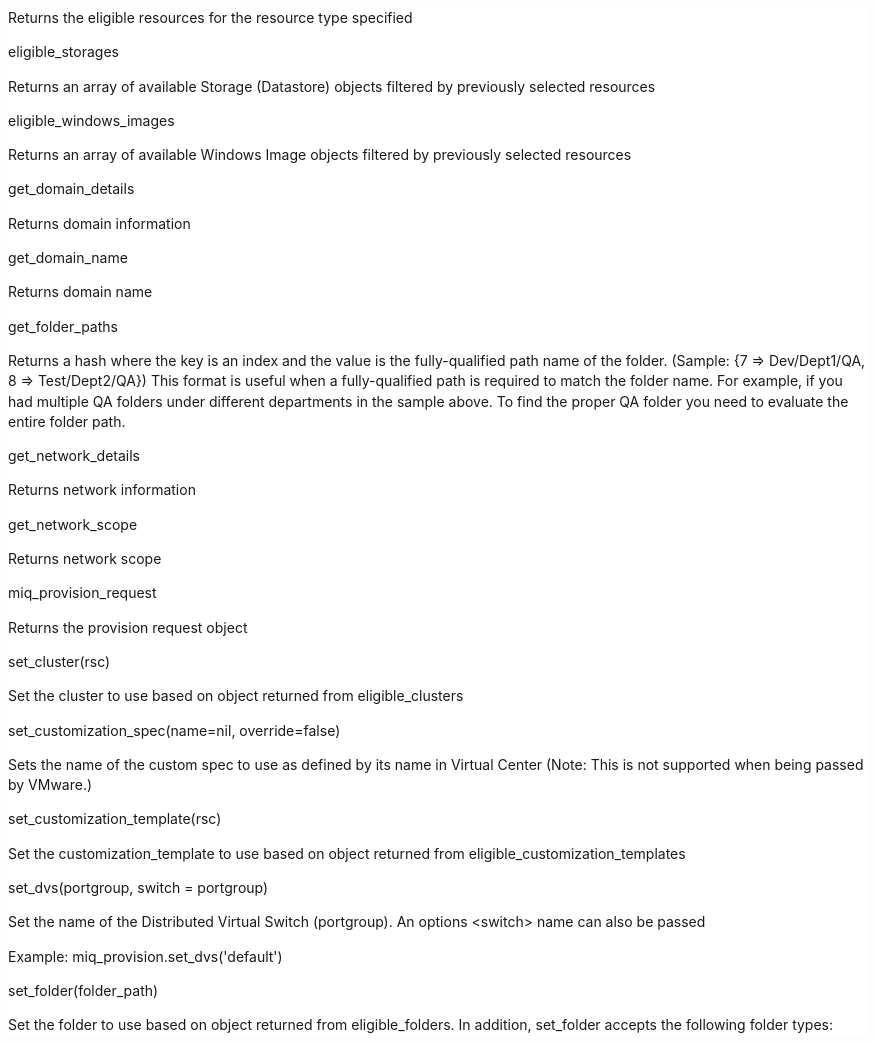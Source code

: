 <td><p>Returns the eligible resources for the resource type specified</p></td>
</tr>
<tr class="odd">
<td><p>eligible_storages</p></td>
<td><p>Returns an array of available Storage (Datastore) objects filtered by previously selected resources</p></td>
</tr>
<tr class="even">
<td><p>eligible_windows_images</p></td>
<td><p>Returns an array of available Windows Image objects filtered by previously selected resources</p></td>
</tr>
<tr class="odd">
<td><p>get_domain_details</p></td>
<td><p>Returns domain information</p></td>
</tr>
<tr class="even">
<td><p>get_domain_name</p></td>
<td><p>Returns domain name</p></td>
</tr>
<tr class="odd">
<td><p>get_folder_paths</p></td>
<td><p>Returns a hash where the key is an index and the value is the fully-qualified path name of the folder. (Sample: {7 ⇒ Dev/Dept1/QA, 8 ⇒ Test/Dept2/QA}) This format is useful when a fully-qualified path is required to match the folder name. For example, if you had multiple QA folders under different departments in the sample above. To find the proper QA folder you need to evaluate the entire folder path.</p></td>
</tr>
<tr class="even">
<td><p>get_network_details</p></td>
<td><p>Returns network information</p></td>
</tr>
<tr class="odd">
<td><p>get_network_scope</p></td>
<td><p>Returns network scope</p></td>
</tr>
<tr class="even">
<td><p>miq_provision_request</p></td>
<td><p>Returns the provision request object</p></td>
</tr>
<tr class="odd">
<td><p>set_cluster(rsc)</p></td>
<td><p>Set the cluster to use based on object returned from eligible_clusters</p></td>
</tr>
<tr class="even">
<td><p>set_customization_spec(name=nil, override=false)</p></td>
<td><p>Sets the name of the custom spec to use as defined by its name in Virtual Center (Note: This is not supported when being passed by VMware.)</p></td>
</tr>
<tr class="odd">
<td><p>set_customization_template(rsc)</p></td>
<td><p>Set the customization_template to use based on object returned from eligible_customization_templates</p></td>
</tr>
<tr class="even">
<td><p>set_dvs(portgroup, switch = portgroup)</p></td>
<td><p>Set the name of the Distributed Virtual Switch (portgroup). An options &lt;switch&gt; name can also be passed</p>
<p>Example: miq_provision.set_dvs('default')</p></td>
</tr>
<tr class="odd">
<td><p>set_folder(folder_path)</p></td>
<td><p>Set the folder to use based on object returned from eligible_folders. In addition, set_folder accepts the following folder types:</p>